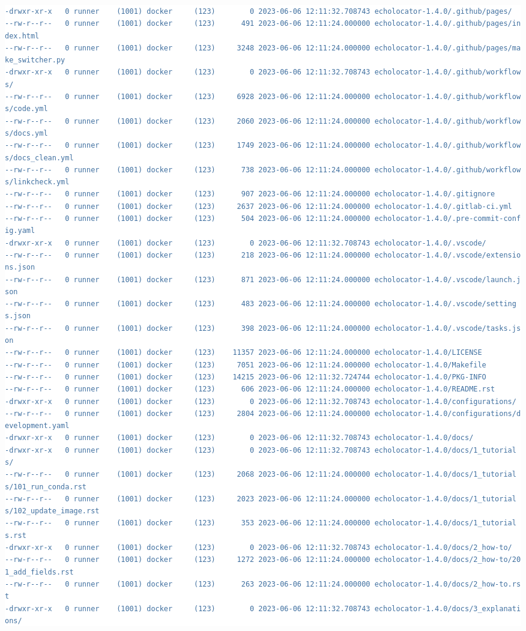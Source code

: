 ```diff
-drwxr-xr-x   0 runner    (1001) docker     (123)        0 2023-06-06 12:11:32.708743 echolocator-1.4.0/.github/pages/
--rw-r--r--   0 runner    (1001) docker     (123)      491 2023-06-06 12:11:24.000000 echolocator-1.4.0/.github/pages/index.html
--rw-r--r--   0 runner    (1001) docker     (123)     3248 2023-06-06 12:11:24.000000 echolocator-1.4.0/.github/pages/make_switcher.py
-drwxr-xr-x   0 runner    (1001) docker     (123)        0 2023-06-06 12:11:32.708743 echolocator-1.4.0/.github/workflows/
--rw-r--r--   0 runner    (1001) docker     (123)     6928 2023-06-06 12:11:24.000000 echolocator-1.4.0/.github/workflows/code.yml
--rw-r--r--   0 runner    (1001) docker     (123)     2060 2023-06-06 12:11:24.000000 echolocator-1.4.0/.github/workflows/docs.yml
--rw-r--r--   0 runner    (1001) docker     (123)     1749 2023-06-06 12:11:24.000000 echolocator-1.4.0/.github/workflows/docs_clean.yml
--rw-r--r--   0 runner    (1001) docker     (123)      738 2023-06-06 12:11:24.000000 echolocator-1.4.0/.github/workflows/linkcheck.yml
--rw-r--r--   0 runner    (1001) docker     (123)      907 2023-06-06 12:11:24.000000 echolocator-1.4.0/.gitignore
--rw-r--r--   0 runner    (1001) docker     (123)     2637 2023-06-06 12:11:24.000000 echolocator-1.4.0/.gitlab-ci.yml
--rw-r--r--   0 runner    (1001) docker     (123)      504 2023-06-06 12:11:24.000000 echolocator-1.4.0/.pre-commit-config.yaml
-drwxr-xr-x   0 runner    (1001) docker     (123)        0 2023-06-06 12:11:32.708743 echolocator-1.4.0/.vscode/
--rw-r--r--   0 runner    (1001) docker     (123)      218 2023-06-06 12:11:24.000000 echolocator-1.4.0/.vscode/extensions.json
--rw-r--r--   0 runner    (1001) docker     (123)      871 2023-06-06 12:11:24.000000 echolocator-1.4.0/.vscode/launch.json
--rw-r--r--   0 runner    (1001) docker     (123)      483 2023-06-06 12:11:24.000000 echolocator-1.4.0/.vscode/settings.json
--rw-r--r--   0 runner    (1001) docker     (123)      398 2023-06-06 12:11:24.000000 echolocator-1.4.0/.vscode/tasks.json
--rw-r--r--   0 runner    (1001) docker     (123)    11357 2023-06-06 12:11:24.000000 echolocator-1.4.0/LICENSE
--rw-r--r--   0 runner    (1001) docker     (123)     7051 2023-06-06 12:11:24.000000 echolocator-1.4.0/Makefile
--rw-r--r--   0 runner    (1001) docker     (123)    14215 2023-06-06 12:11:32.724744 echolocator-1.4.0/PKG-INFO
--rw-r--r--   0 runner    (1001) docker     (123)      606 2023-06-06 12:11:24.000000 echolocator-1.4.0/README.rst
-drwxr-xr-x   0 runner    (1001) docker     (123)        0 2023-06-06 12:11:32.708743 echolocator-1.4.0/configurations/
--rw-r--r--   0 runner    (1001) docker     (123)     2804 2023-06-06 12:11:24.000000 echolocator-1.4.0/configurations/development.yaml
-drwxr-xr-x   0 runner    (1001) docker     (123)        0 2023-06-06 12:11:32.708743 echolocator-1.4.0/docs/
-drwxr-xr-x   0 runner    (1001) docker     (123)        0 2023-06-06 12:11:32.708743 echolocator-1.4.0/docs/1_tutorials/
--rw-r--r--   0 runner    (1001) docker     (123)     2068 2023-06-06 12:11:24.000000 echolocator-1.4.0/docs/1_tutorials/101_run_conda.rst
--rw-r--r--   0 runner    (1001) docker     (123)     2023 2023-06-06 12:11:24.000000 echolocator-1.4.0/docs/1_tutorials/102_update_image.rst
--rw-r--r--   0 runner    (1001) docker     (123)      353 2023-06-06 12:11:24.000000 echolocator-1.4.0/docs/1_tutorials.rst
-drwxr-xr-x   0 runner    (1001) docker     (123)        0 2023-06-06 12:11:32.708743 echolocator-1.4.0/docs/2_how-to/
--rw-r--r--   0 runner    (1001) docker     (123)     1272 2023-06-06 12:11:24.000000 echolocator-1.4.0/docs/2_how-to/201_add_fields.rst
--rw-r--r--   0 runner    (1001) docker     (123)      263 2023-06-06 12:11:24.000000 echolocator-1.4.0/docs/2_how-to.rst
-drwxr-xr-x   0 runner    (1001) docker     (123)        0 2023-06-06 12:11:32.708743 echolocator-1.4.0/docs/3_explanations/
```
